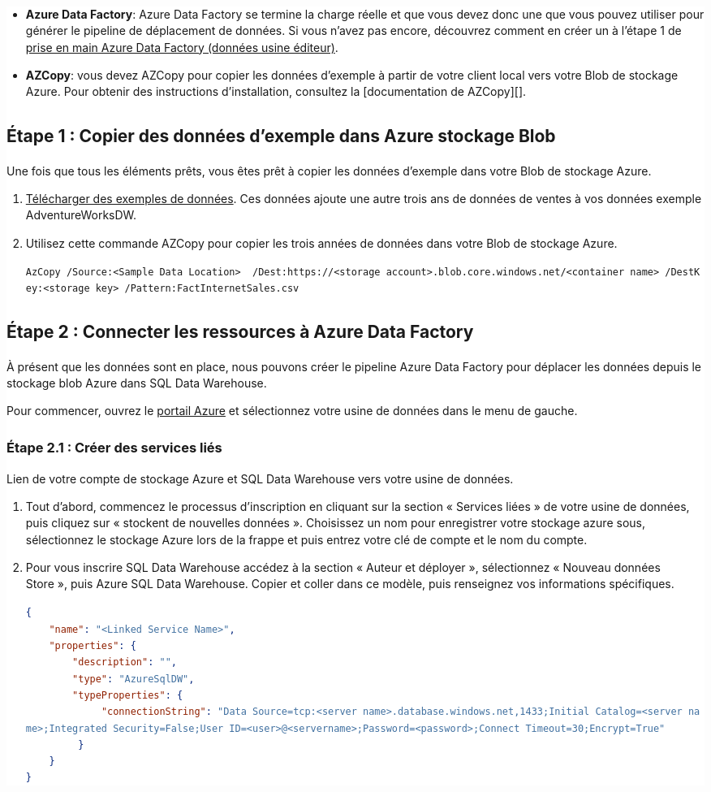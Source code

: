    + **Azure Data Factory**: Azure Data Factory se termine la charge réelle et que vous devez donc une que vous pouvez utiliser pour générer le pipeline de déplacement de données. Si vous n’avez pas encore, découvrez comment en créer un à l’étape 1 de [prise en main Azure Data Factory (données usine éditeur)][].

   + **AZCopy**: vous devez AZCopy pour copier les données d’exemple à partir de votre client local vers votre Blob de stockage Azure. Pour obtenir des instructions d’installation, consultez la [documentation de AZCopy][].

## <a name="step-1-copy-sample-data-to-azure-storage-blob"></a>Étape 1 : Copier des données d’exemple dans Azure stockage Blob

Une fois que tous les éléments prêts, vous êtes prêt à copier les données d’exemple dans votre Blob de stockage Azure.

1. [Télécharger des exemples de données][]. Ces données ajoute une autre trois ans de données de ventes à vos données exemple AdventureWorksDW.

2. Utilisez cette commande AZCopy pour copier les trois années de données dans votre Blob de stockage Azure.

    ````
    AzCopy /Source:<Sample Data Location>  /Dest:https://<storage account>.blob.core.windows.net/<container name> /DestKey:<storage key> /Pattern:FactInternetSales.csv
    ````


## <a name="step-2-connect-resources-to-azure-data-factory"></a>Étape 2 : Connecter les ressources à Azure Data Factory

À présent que les données sont en place, nous pouvons créer le pipeline Azure Data Factory pour déplacer les données depuis le stockage blob Azure dans SQL Data Warehouse.

Pour commencer, ouvrez le [portail Azure][] et sélectionnez votre usine de données dans le menu de gauche.

### <a name="step-21-create-linked-service"></a>Étape 2.1 : Créer des services liés

Lien de votre compte de stockage Azure et SQL Data Warehouse vers votre usine de données.  

1. Tout d’abord, commencez le processus d’inscription en cliquant sur la section « Services liées » de votre usine de données, puis cliquez sur « stockent de nouvelles données ». Choisissez un nom pour enregistrer votre stockage azure sous, sélectionnez le stockage Azure lors de la frappe et puis entrez votre clé de compte et le nom du compte.

2. Pour vous inscrire SQL Data Warehouse accédez à la section « Auteur et déployer », sélectionnez « Nouveau données Store », puis Azure SQL Data Warehouse. Copier et coller dans ce modèle, puis renseignez vos informations spécifiques.

    ```JSON
    {
        "name": "<Linked Service Name>",
        "properties": {
            "description": "",
            "type": "AzureSqlDW",
            "typeProperties": {
                 "connectionString": "Data Source=tcp:<server name>.database.windows.net,1433;Initial Catalog=<server name>;Integrated Security=False;User ID=<user>@<servername>;Password=<password>;Connect Timeout=30;Encrypt=True"
             }
        }
    }
    ```


[Documentation AZCopy]: ../storage/storage-use-azcopy.md
[Connecteur de magasin de données SQL Azure]: ../data-factory/data-factory-azure-sql-data-warehouse-connector.md
[BCP]: sql-data-warehouse-load-with-bcp.md
[Create a SQL Data Warehouse]: sql-data-warehouse-get-started-provision.md
[Créer un compte de stockage]: ../storage/storage-create-storage-account.md#create-a-storage-account
[Data Factory]: sql-data-warehouse-get-started-load-with-azure-data-factory.md
[Prise en main Azure Data Factory (données usine éditeur)]: ../data-factory/data-factory-build-your-first-pipeline-using-editor.md
[Introduction aux données Azure usine]: ../data-factory/data-factory-introduction.md
[Load sample data into SQL Data Warehouse]: sql-data-warehouse-load-sample-databases.md
[Move data to and from Azure SQL Data Warehouse using Azure Data Factory]: ../data-factory/data-factory-azure-sql-data-warehouse-connector.md
[PolyBase]: sql-data-warehouse-get-started-load-with-polybase.md
[Didacticiel : Copier des données d’objets Blob Azure stockage de base de données SQL Azure]: ../data-factory/data-factory-copy-data-from-azure-blob-storage-to-sql-database.md
[Didacticiel : Prise en main Azure Data Factory]: ../data-factory/data-factory-build-your-first-pipeline.md
[Rubriques d’apprentissage Data Factory Azure]: https://azure.microsoft.com/documentation/learning-paths/data-factory
[Portail Azure]: https://portal.azure.com
[Télécharger des exemples de données]: https://migrhoststorage.blob.core.windows.net/adfsample/FactInternetSales.csv